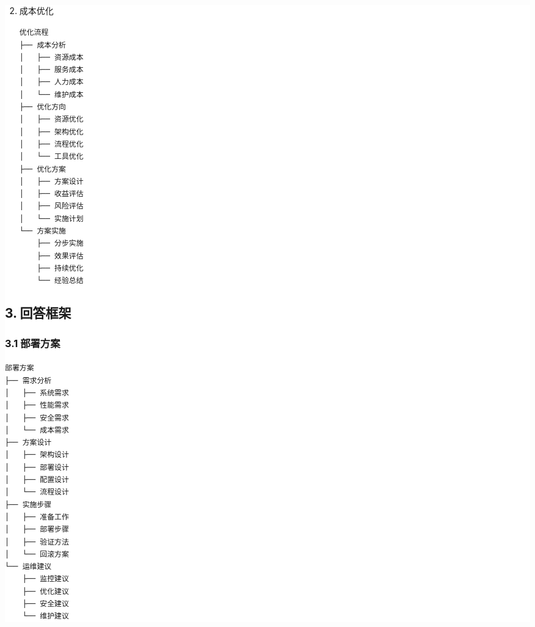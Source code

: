 2. 成本优化
   ```
   优化流程
   ├── 成本分析
   │   ├── 资源成本
   │   ├── 服务成本
   │   ├── 人力成本
   │   └── 维护成本
   ├── 优化方向
   │   ├── 资源优化
   │   ├── 架构优化
   │   ├── 流程优化
   │   └── 工具优化
   ├── 优化方案
   │   ├── 方案设计
   │   ├── 收益评估
   │   ├── 风险评估
   │   └── 实施计划
   └── 方案实施
       ├── 分步实施
       ├── 效果评估
       ├── 持续优化
       └── 经验总结
   ```

## 3. 回答框架

### 3.1 部署方案
```
部署方案
├── 需求分析
│   ├── 系统需求
│   ├── 性能需求
│   ├── 安全需求
│   └── 成本需求
├── 方案设计
│   ├── 架构设计
│   ├── 部署设计
│   ├── 配置设计
│   └── 流程设计
├── 实施步骤
│   ├── 准备工作
│   ├── 部署步骤
│   ├── 验证方法
│   └── 回滚方案
└── 运维建议
    ├── 监控建议
    ├── 优化建议
    ├── 安全建议
    └── 维护建议
```
